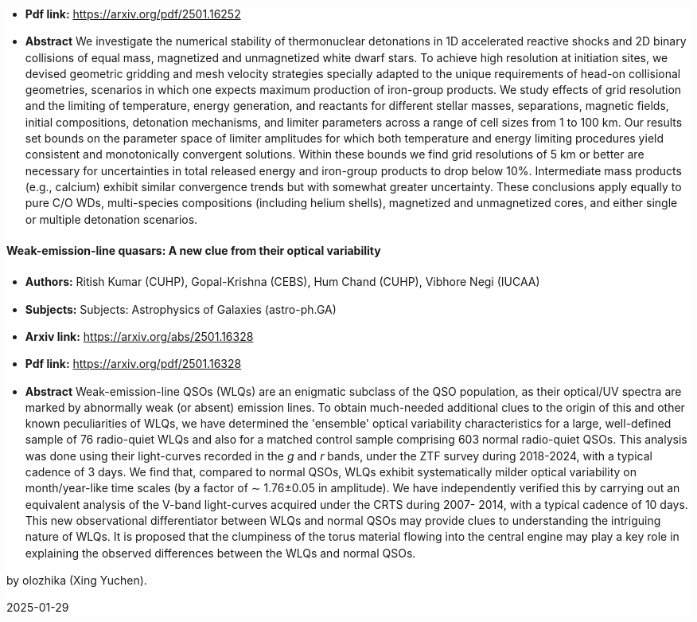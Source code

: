  - **Pdf link:** https://arxiv.org/pdf/2501.16252

 - **Abstract**
 We investigate the numerical stability of thermonuclear detonations in 1D accelerated reactive shocks and 2D binary collisions of equal mass, magnetized and unmagnetized white dwarf stars. To achieve high resolution at initiation sites, we devised geometric gridding and mesh velocity strategies specially adapted to the unique requirements of head-on collisional geometries, scenarios in which one expects maximum production of iron-group products. We study effects of grid resolution and the limiting of temperature, energy generation, and reactants for different stellar masses, separations, magnetic fields, initial compositions, detonation mechanisms, and limiter parameters across a range of cell sizes from 1 to 100 km. Our results set bounds on the parameter space of limiter amplitudes for which both temperature and energy limiting procedures yield consistent and monotonically convergent solutions. Within these bounds we find grid resolutions of 5 km or better are necessary for uncertainties in total released energy and iron-group products to drop below 10%. Intermediate mass products (e.g., calcium) exhibit similar convergence trends but with somewhat greater uncertainty. These conclusions apply equally to pure C/O WDs, multi-species compositions (including helium shells), magnetized and unmagnetized cores, and either single or multiple detonation scenarios.
#### Weak-emission-line quasars: A new clue from their optical variability
 - **Authors:** Ritish Kumar (CUHP), Gopal-Krishna (CEBS), Hum Chand (CUHP), Vibhore Negi (IUCAA)
 - **Subjects:** Subjects:
Astrophysics of Galaxies (astro-ph.GA)
 - **Arxiv link:** https://arxiv.org/abs/2501.16328

 - **Pdf link:** https://arxiv.org/pdf/2501.16328

 - **Abstract**
 Weak-emission-line QSOs (WLQs) are an enigmatic subclass of the QSO population, as their optical/UV spectra are marked by abnormally weak (or absent) emission lines. To obtain much-needed additional clues to the origin of this and other known peculiarities of WLQs, we have determined the 'ensemble' optical variability characteristics for a large, well-defined sample of 76 radio-quiet WLQs and also for a matched control sample comprising 603 normal radio-quiet QSOs. This analysis was done using their light-curves recorded in the $g$ and $r$ bands, under the ZTF survey during 2018-2024, with a typical cadence of 3 days. We find that, compared to normal QSOs, WLQs exhibit systematically milder optical variability on month/year-like time scales (by a factor of $\sim$ 1.76$\pm$0.05 in amplitude). We have independently verified this by carrying out an equivalent analysis of the V-band light-curves acquired under the CRTS during 2007- 2014, with a typical cadence of 10 days. This new observational differentiator between WLQs and normal QSOs may provide clues to understanding the intriguing nature of WLQs. It is proposed that the clumpiness of the torus material flowing into the central engine may play a key role in explaining the observed differences between the WLQs and normal QSOs.


by olozhika (Xing Yuchen). 


2025-01-29
